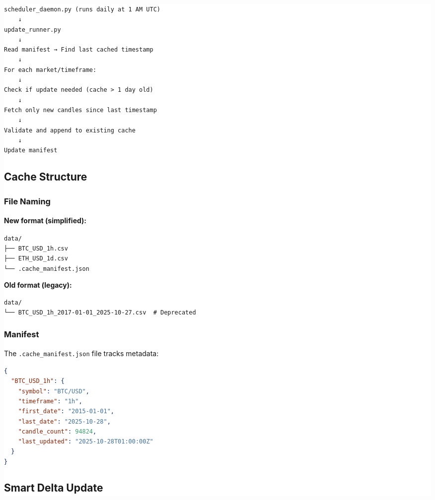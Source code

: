 ```
scheduler_daemon.py (runs daily at 1 AM UTC)
    ↓
update_runner.py
    ↓
Read manifest → Find last cached timestamp
    ↓
For each market/timeframe:
    ↓
Check if update needed (cache > 1 day old)
    ↓
Fetch only new candles since last timestamp
    ↓
Validate and append to existing cache
    ↓
Update manifest
```

## Cache Structure

### File Naming

**New format (simplified):**
```
data/
├── BTC_USD_1h.csv
├── ETH_USD_1d.csv
└── .cache_manifest.json
```

**Old format (legacy):**
```
data/
└── BTC_USD_1h_2017-01-01_2025-10-27.csv  # Deprecated
```

### Manifest

The `.cache_manifest.json` file tracks metadata:

```json
{
  "BTC_USD_1h": {
    "symbol": "BTC/USD",
    "timeframe": "1h",
    "first_date": "2015-01-01",
    "last_date": "2025-10-28",
    "candle_count": 94824,
    "last_updated": "2025-10-28T01:00:00Z"
  }
}
```

## Smart Delta Update
